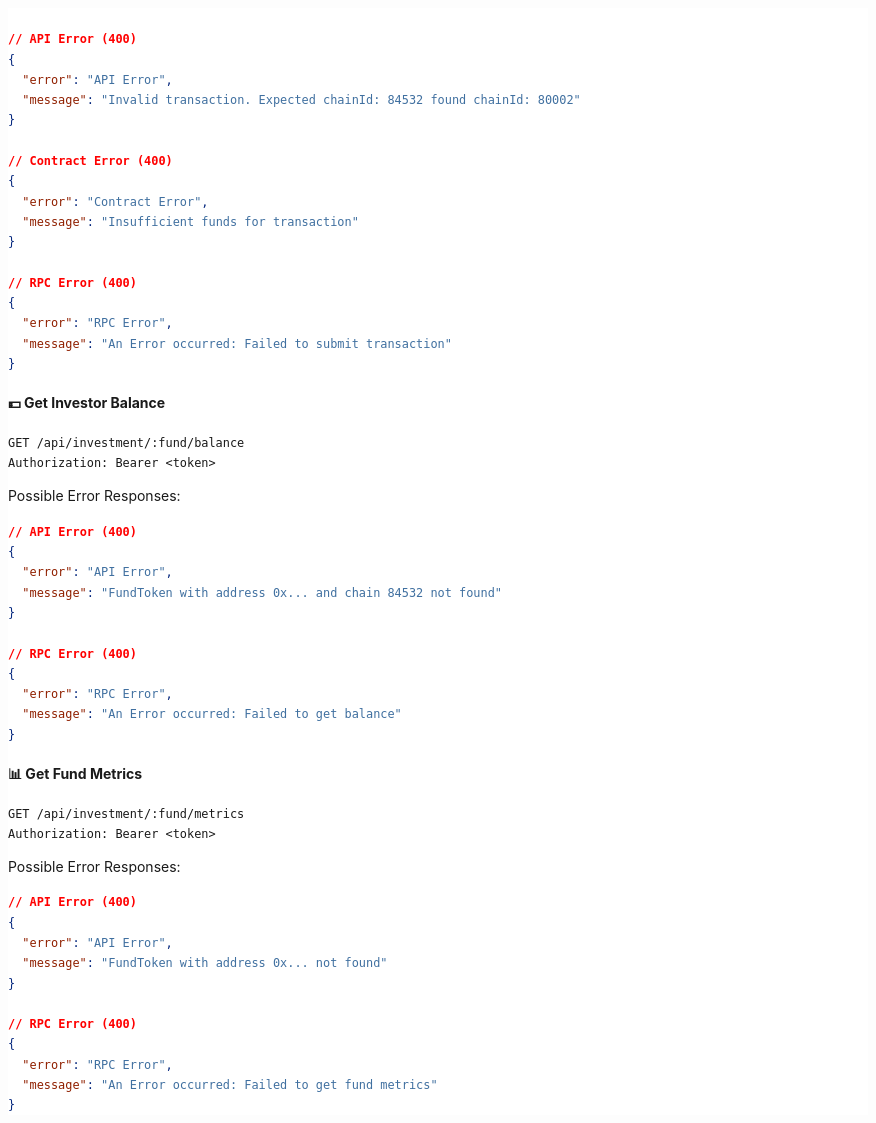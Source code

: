 ```json

// API Error (400)
{
  "error": "API Error",
  "message": "Invalid transaction. Expected chainId: 84532 found chainId: 80002"
}

// Contract Error (400)
{
  "error": "Contract Error",
  "message": "Insufficient funds for transaction"
}

// RPC Error (400)
{
  "error": "RPC Error",
  "message": "An Error occurred: Failed to submit transaction"
}
```

#### 💵 Get Investor Balance
```http
GET /api/investment/:fund/balance
Authorization: Bearer <token>
```

Possible Error Responses:
```json
// API Error (400)
{
  "error": "API Error",
  "message": "FundToken with address 0x... and chain 84532 not found"
}

// RPC Error (400)
{
  "error": "RPC Error",
  "message": "An Error occurred: Failed to get balance"
}
```

#### 📊 Get Fund Metrics
```http
GET /api/investment/:fund/metrics
Authorization: Bearer <token>
```

Possible Error Responses:
```json
// API Error (400)
{
  "error": "API Error",
  "message": "FundToken with address 0x... not found"
}

// RPC Error (400)
{
  "error": "RPC Error",
  "message": "An Error occurred: Failed to get fund metrics"
}
```
